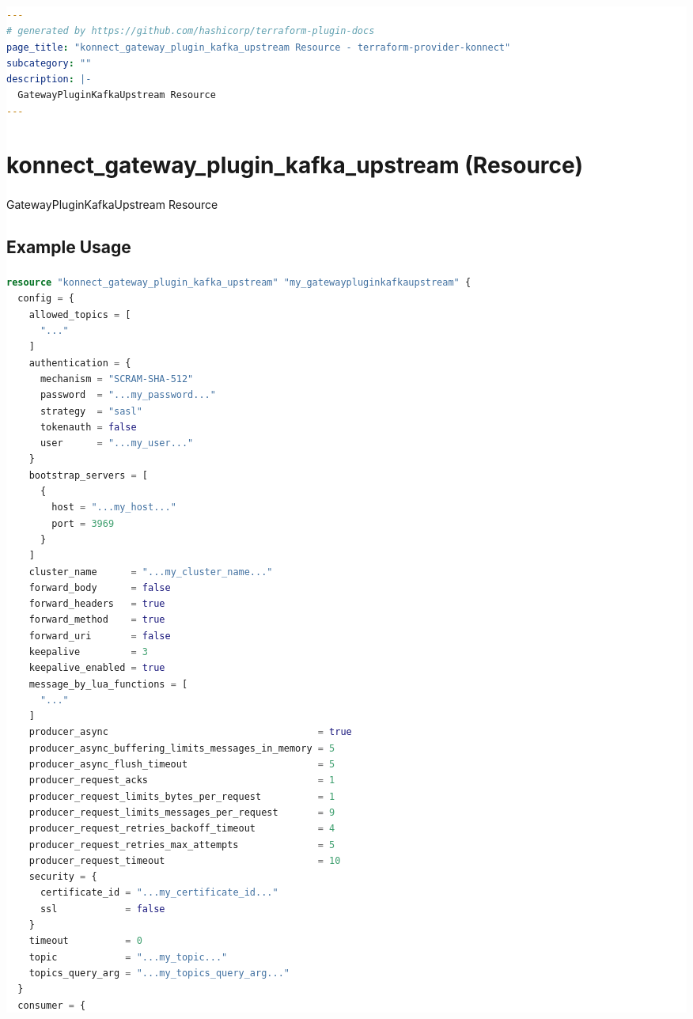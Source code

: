 ```yaml
---
# generated by https://github.com/hashicorp/terraform-plugin-docs
page_title: "konnect_gateway_plugin_kafka_upstream Resource - terraform-provider-konnect"
subcategory: ""
description: |-
  GatewayPluginKafkaUpstream Resource
---
```


# konnect_gateway_plugin_kafka_upstream (Resource)

GatewayPluginKafkaUpstream Resource

## Example Usage

```terraform
resource "konnect_gateway_plugin_kafka_upstream" "my_gatewaypluginkafkaupstream" {
  config = {
    allowed_topics = [
      "..."
    ]
    authentication = {
      mechanism = "SCRAM-SHA-512"
      password  = "...my_password..."
      strategy  = "sasl"
      tokenauth = false
      user      = "...my_user..."
    }
    bootstrap_servers = [
      {
        host = "...my_host..."
        port = 3969
      }
    ]
    cluster_name      = "...my_cluster_name..."
    forward_body      = false
    forward_headers   = true
    forward_method    = true
    forward_uri       = false
    keepalive         = 3
    keepalive_enabled = true
    message_by_lua_functions = [
      "..."
    ]
    producer_async                                     = true
    producer_async_buffering_limits_messages_in_memory = 5
    producer_async_flush_timeout                       = 5
    producer_request_acks                              = 1
    producer_request_limits_bytes_per_request          = 1
    producer_request_limits_messages_per_request       = 9
    producer_request_retries_backoff_timeout           = 4
    producer_request_retries_max_attempts              = 5
    producer_request_timeout                           = 10
    security = {
      certificate_id = "...my_certificate_id..."
      ssl            = false
    }
    timeout          = 0
    topic            = "...my_topic..."
    topics_query_arg = "...my_topics_query_arg..."
  }
  consumer = {
```